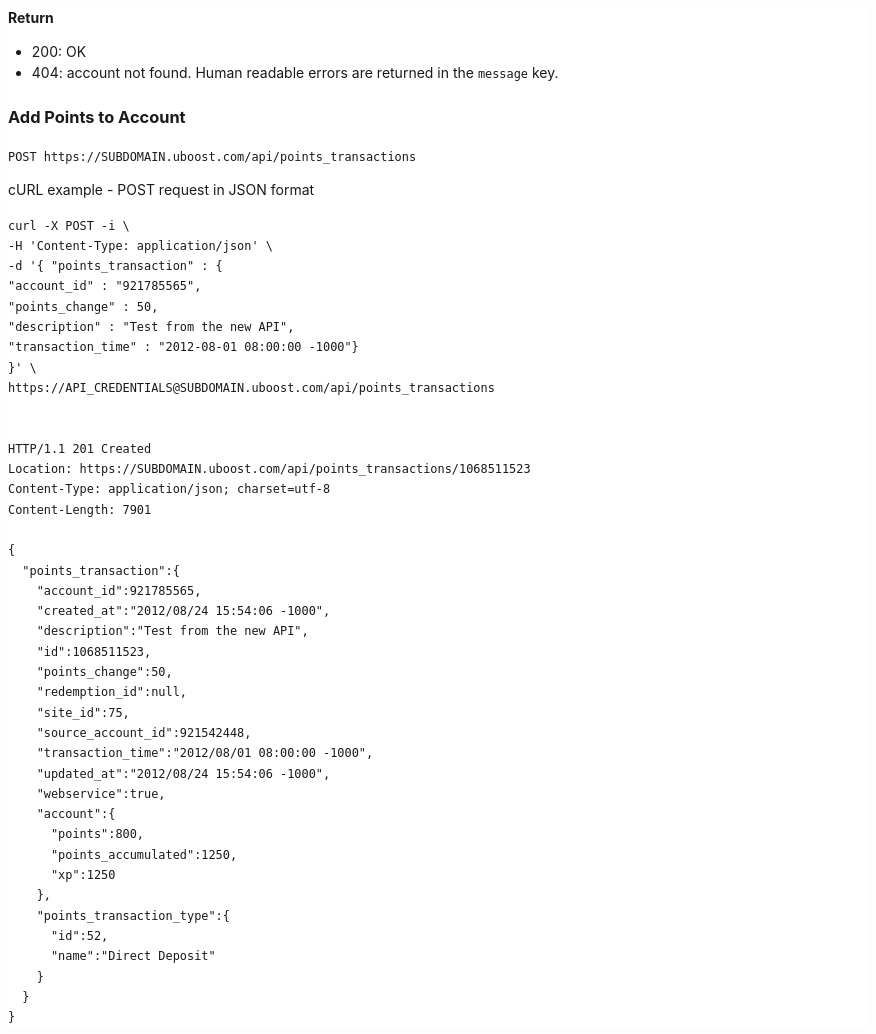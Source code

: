 
**Return**

* 200: OK
* 404: account not found. Human readable errors are returned in the `message` key.

### Add Points to Account

```
POST https://SUBDOMAIN.uboost.com/api/points_transactions
```

cURL example - POST request in JSON format

```
curl -X POST -i \
-H 'Content-Type: application/json' \
-d '{ "points_transaction" : { 
"account_id" : "921785565",
"points_change" : 50,
"description" : "Test from the new API",
"transaction_time" : "2012-08-01 08:00:00 -1000"}
}' \
https://API_CREDENTIALS@SUBDOMAIN.uboost.com/api/points_transactions


HTTP/1.1 201 Created
Location: https://SUBDOMAIN.uboost.com/api/points_transactions/1068511523
Content-Type: application/json; charset=utf-8
Content-Length: 7901

{
  "points_transaction":{
    "account_id":921785565,
    "created_at":"2012/08/24 15:54:06 -1000",
    "description":"Test from the new API",
    "id":1068511523,
    "points_change":50,
    "redemption_id":null,
    "site_id":75,
    "source_account_id":921542448,
    "transaction_time":"2012/08/01 08:00:00 -1000",
    "updated_at":"2012/08/24 15:54:06 -1000",
    "webservice":true,
    "account":{
      "points":800,
      "points_accumulated":1250,
      "xp":1250
    },
    "points_transaction_type":{
      "id":52,
      "name":"Direct Deposit"
    }
  }
}
```
